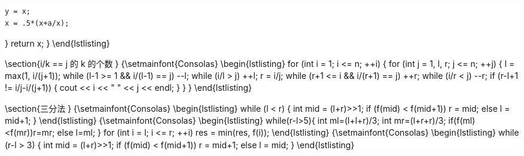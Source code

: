     y = x;
    x = .5*(x+a/x);
  }
  return x;
}
\end{lstlisting}

\section{i/k == j 的 k 的个数 }
{\setmainfont{Consolas}
\begin{lstlisting}
for (int i = 1; i <= n; ++i) {
  for (int j = 1, l, r; j <= n; ++j) {
    l = max(1, i/(j+1));
    while (l-1 >= 1 && i/(l-1) == j) --l;
    while (i/l > j) ++l;
    r = i/j;
    while (r+1 <= i && i/(r+1) == j) ++r;
    while (i/r < j) --r;
    if (r-l+1 != i/j-i/(j+1)) {
        cout << i << " " << j << endl;
    }
  }
}
\end{lstlisting}

\section{三分法 }
{\setmainfont{Consolas}
\begin{lstlisting}
while (l < r) {
  int mid = (l+r)>>1;
  if (f(mid) < f(mid+1)) r = mid;
  else l = mid+1;
}
\end{lstlisting}
{\setmainfont{Consolas}
\begin{lstlisting}
while(r-l>5){
	int ml=(l+l+r)/3;
	int mr=(l+r+r)/3;
	if(f(ml)<f(mr))r=mr;
	else l=ml;
}
for (int i = l; i <= r; ++i) res = min(res, f(i));
\end{lstlisting}
{\setmainfont{Consolas}
\begin{lstlisting}
while (r-l > 3) {
    int mid = (l+r)>>1;
    if (f(mid) < f(mid+1)) r = mid+1;
    else l = mid;
}
\end{lstlisting}
